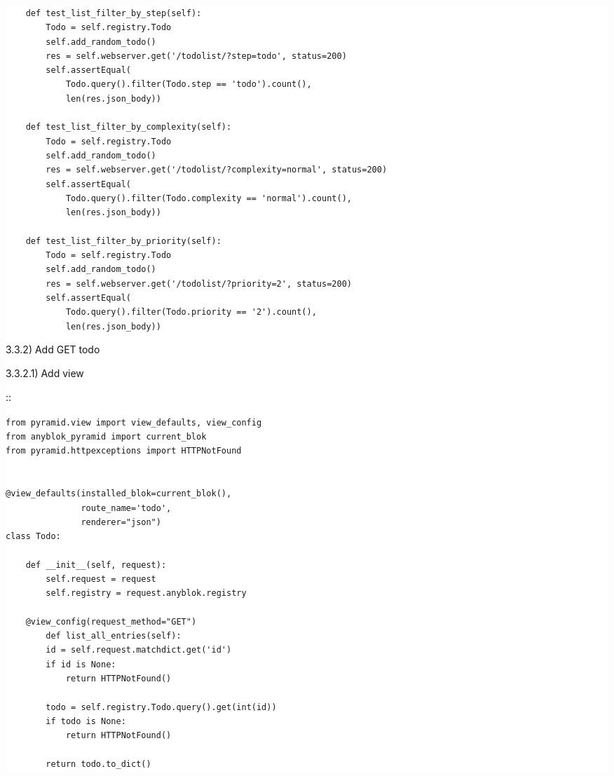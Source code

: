         def test_list_filter_by_step(self):                                     
            Todo = self.registry.Todo                                           
            self.add_random_todo()                                              
            res = self.webserver.get('/todolist/?step=todo', status=200)        
            self.assertEqual(                                                   
                Todo.query().filter(Todo.step == 'todo').count(),               
                len(res.json_body))                                             
                                                                                
        def test_list_filter_by_complexity(self):                               
            Todo = self.registry.Todo                                           
            self.add_random_todo()                                              
            res = self.webserver.get('/todolist/?complexity=normal', status=200)
            self.assertEqual(                                                   
                Todo.query().filter(Todo.complexity == 'normal').count(),       
                len(res.json_body))                                             
                                                                                
        def test_list_filter_by_priority(self):                                 
            Todo = self.registry.Todo                                           
            self.add_random_todo()                                              
            res = self.webserver.get('/todolist/?priority=2', status=200)       
            self.assertEqual(                                                   
                Todo.query().filter(Todo.priority == '2').count(),              
                len(res.json_body))                                             
                                                                                
3.3.2) Add GET todo                                                             
                                                                                
3.3.2.1) Add view                                                               
                                                                                
::                                                                              
                                                                                
    from pyramid.view import view_defaults, view_config                         
    from anyblok_pyramid import current_blok                                    
    from pyramid.httpexceptions import HTTPNotFound                             
                                                                                
                                                                                
    @view_defaults(installed_blok=current_blok(),                               
                   route_name='todo',                                           
                   renderer="json")                                             
    class Todo:                                                                 
                                                                                
        def __init__(self, request):                                            
            self.request = request                                              
            self.registry = request.anyblok.registry                            
                                                                                
        @view_config(request_method="GET")                                      
            def list_all_entries(self):                                         
            id = self.request.matchdict.get('id')                               
            if id is None:                                                      
                return HTTPNotFound()                                           
                                                                                
            todo = self.registry.Todo.query().get(int(id))                      
            if todo is None:                                                    
                return HTTPNotFound()                                           
                                                                                
            return todo.to_dict()                                               
                
                                                                                